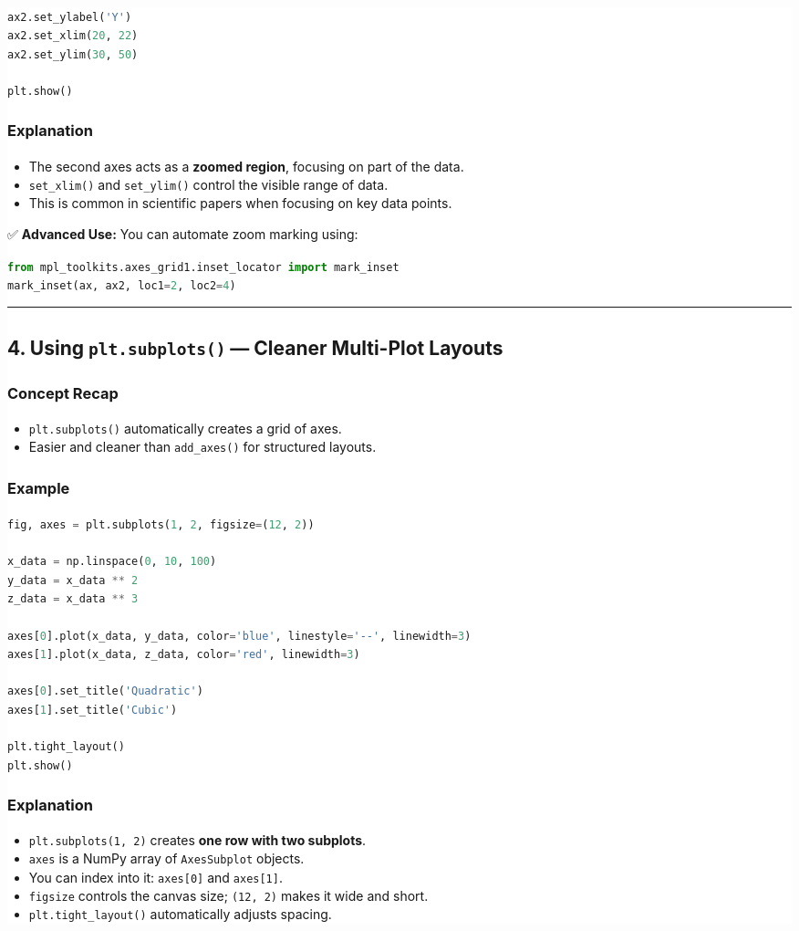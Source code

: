 ```python
ax2.set_ylabel('Y')
ax2.set_xlim(20, 22)
ax2.set_ylim(30, 50)

plt.show()
```

### Explanation

- The second axes acts as a **zoomed region**, focusing on part of the data.
- `set_xlim()` and `set_ylim()` control the visible range of data.
- This is common in scientific papers when focusing on key data points.

✅ **Advanced Use:** You can automate zoom marking using:

```python
from mpl_toolkits.axes_grid1.inset_locator import mark_inset
mark_inset(ax, ax2, loc1=2, loc2=4)
```

---

## 4. Using `plt.subplots()` — Cleaner Multi-Plot Layouts

### Concept Recap

- `plt.subplots()` automatically creates a grid of axes.
- Easier and cleaner than `add_axes()` for structured layouts.

### Example

```python
fig, axes = plt.subplots(1, 2, figsize=(12, 2))

x_data = np.linspace(0, 10, 100)
y_data = x_data ** 2
z_data = x_data ** 3

axes[0].plot(x_data, y_data, color='blue', linestyle='--', linewidth=3)
axes[1].plot(x_data, z_data, color='red', linewidth=3)

axes[0].set_title('Quadratic')
axes[1].set_title('Cubic')

plt.tight_layout()
plt.show()
```

### Explanation

- `plt.subplots(1, 2)` creates **one row with two subplots**.
- `axes` is a NumPy array of `AxesSubplot` objects.
- You can index into it: `axes[0]` and `axes[1]`.
- `figsize` controls the canvas size; `(12, 2)` makes it wide and short.
- `plt.tight_layout()` automatically adjusts spacing.
